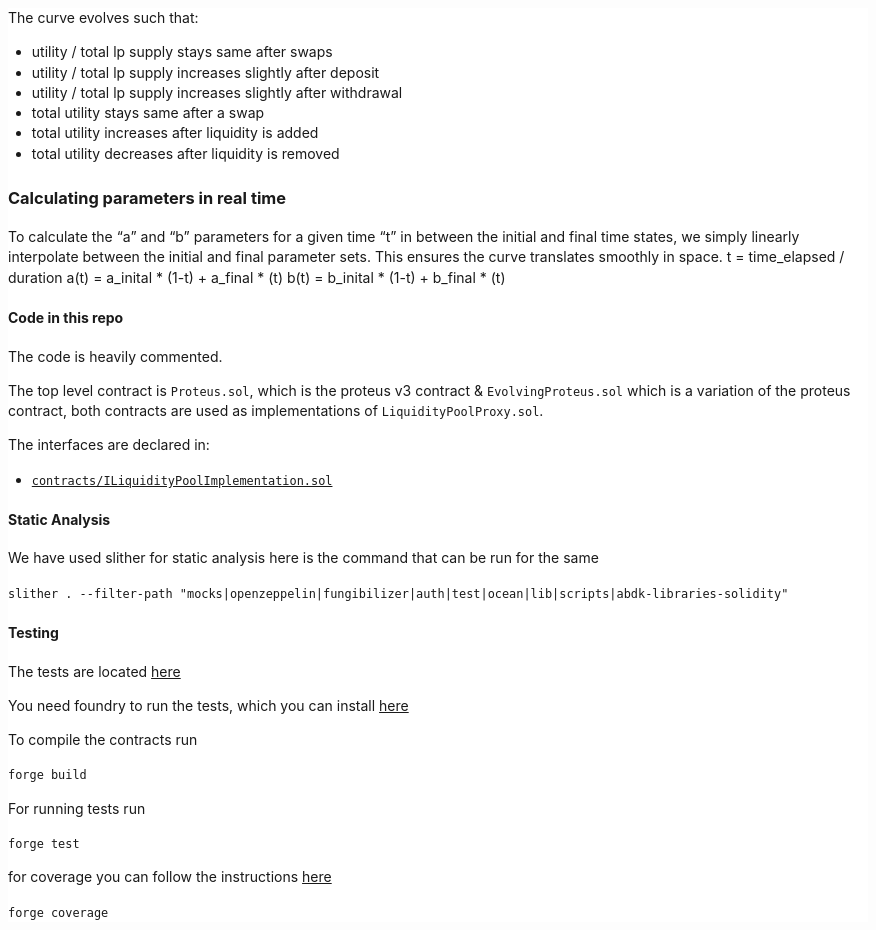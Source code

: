 The curve evolves such that:

- utility / total lp supply stays same after swaps
- utility / total lp supply increases slightly after deposit
- utility / total lp supply increases slightly after withdrawal
- total utility stays same after a swap
- total utility increases after liquidity is added
- total utility decreases after liquidity is removed


### Calculating parameters in real time
To calculate the “a” and “b” parameters for a given time “t” in between the initial and final time states, we simply linearly interpolate between the initial and final parameter sets. This ensures the curve translates smoothly in space. 
t = time_elapsed / duration
a(t) = a_inital * (1-t) + a_final * (t)
b(t) = b_inital * (1-t) + b_final * (t)

#### Code in this repo

The code is heavily commented.

The top level contract is `Proteus.sol`, which is the proteus v3 contract & `EvolvingProteus.sol` which is a variation of the proteus contract, both contracts are used as implementations of `LiquidityPoolProxy.sol`.

The interfaces are declared in:
 - [`contracts/ILiquidityPoolImplementation.sol`](contracts/ILiquidityPoolImplementation.sol)

#### Static Analysis

We have used slither for static analysis here is the command that can be run for the same 
```shell
slither . --filter-path "mocks|openzeppelin|fungibilizer|auth|test|ocean|lib|scripts|abdk-libraries-solidity"  
```


#### Testing
The tests are located [here](https://github.com/Shell-Protocol/Shell-Protocol/tree/main/src/test)

You need foundry to run the tests, which you can install [here](https://book.getfoundry.sh/getting-started/installation)

To compile the contracts run
```shell
forge build
```
For running tests run
```shell
forge test
```
for coverage you can follow the instructions [here](https://mirror.xyz/devanon.eth/RrDvKPnlD-pmpuW7hQeR5wWdVjklrpOgPCOA-PJkWFU)
```shell
forge coverage
```
